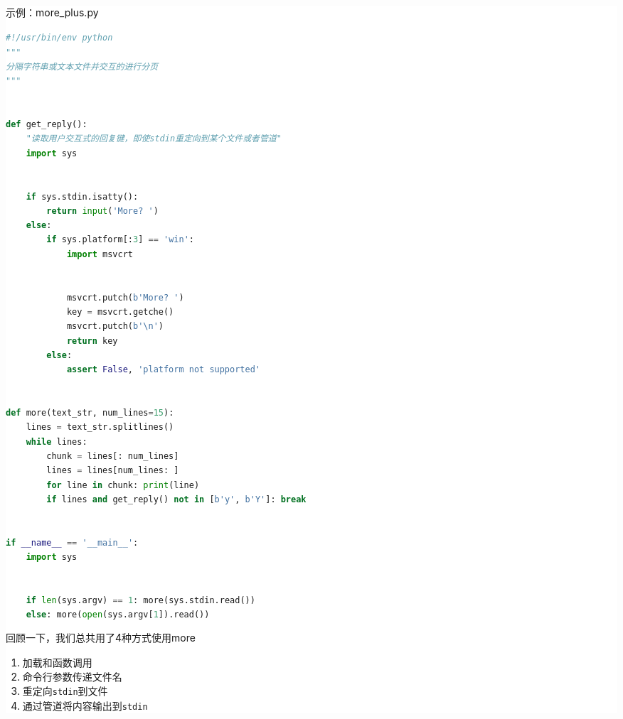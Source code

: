 示例：more_plus.py


```python
#!/usr/bin/env python
"""
分隔字符串或文本文件并交互的进行分页
"""


def get_reply():
	"读取用户交互式的回复键，即使stdin重定向到某个文件或者管道"
	import sys


	if sys.stdin.isatty():
		return input('More? ')
	else:
		if sys.platform[:3] == 'win':
			import msvcrt


			msvcrt.putch(b'More? ')
			key = msvcrt.getche()
			msvcrt.putch(b'\n')
			return key
		else:
			assert False, 'platform not supported'


def more(text_str, num_lines=15):
	lines = text_str.splitlines()
	while lines:
		chunk = lines[: num_lines]
		lines = lines[num_lines: ]
		for line in chunk: print(line)
		if lines and get_reply() not in [b'y', b'Y']: break


if __name__ == '__main__':
	import sys


	if len(sys.argv) == 1: more(sys.stdin.read())
	else: more(open(sys.argv[1]).read())
```

回顾一下，我们总共用了4种方式使用more
1. 加载和函数调用
2. 命令行参数传递文件名
3. 重定向`stdin`到文件
4. 通过管道将内容输出到`stdin`

